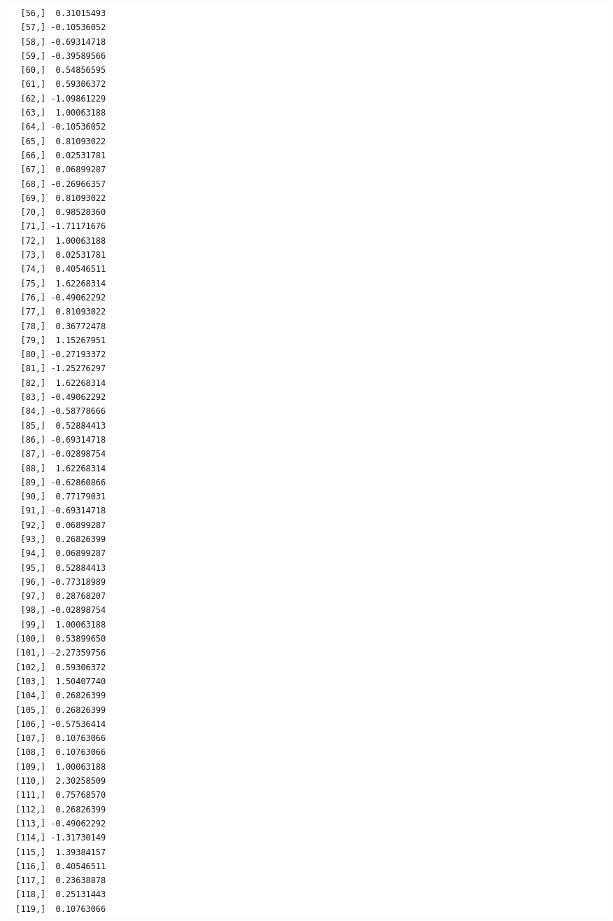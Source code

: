        [56,]  0.31015493
       [57,] -0.10536052
       [58,] -0.69314718
       [59,] -0.39589566
       [60,]  0.54856595
       [61,]  0.59306372
       [62,] -1.09861229
       [63,]  1.00063188
       [64,] -0.10536052
       [65,]  0.81093022
       [66,]  0.02531781
       [67,]  0.06899287
       [68,] -0.26966357
       [69,]  0.81093022
       [70,]  0.98528360
       [71,] -1.71171676
       [72,]  1.00063188
       [73,]  0.02531781
       [74,]  0.40546511
       [75,]  1.62268314
       [76,] -0.49062292
       [77,]  0.81093022
       [78,]  0.36772478
       [79,]  1.15267951
       [80,] -0.27193372
       [81,] -1.25276297
       [82,]  1.62268314
       [83,] -0.49062292
       [84,] -0.58778666
       [85,]  0.52884413
       [86,] -0.69314718
       [87,] -0.02898754
       [88,]  1.62268314
       [89,] -0.62860866
       [90,]  0.77179031
       [91,] -0.69314718
       [92,]  0.06899287
       [93,]  0.26826399
       [94,]  0.06899287
       [95,]  0.52884413
       [96,] -0.77318989
       [97,]  0.28768207
       [98,] -0.02898754
       [99,]  1.00063188
      [100,]  0.53899650
      [101,] -2.27359756
      [102,]  0.59306372
      [103,]  1.50407740
      [104,]  0.26826399
      [105,]  0.26826399
      [106,] -0.57536414
      [107,]  0.10763066
      [108,]  0.10763066
      [109,]  1.00063188
      [110,]  2.30258509
      [111,]  0.75768570
      [112,]  0.26826399
      [113,] -0.49062292
      [114,] -1.31730149
      [115,]  1.39384157
      [116,]  0.40546511
      [117,]  0.23638878
      [118,]  0.25131443
      [119,]  0.10763066